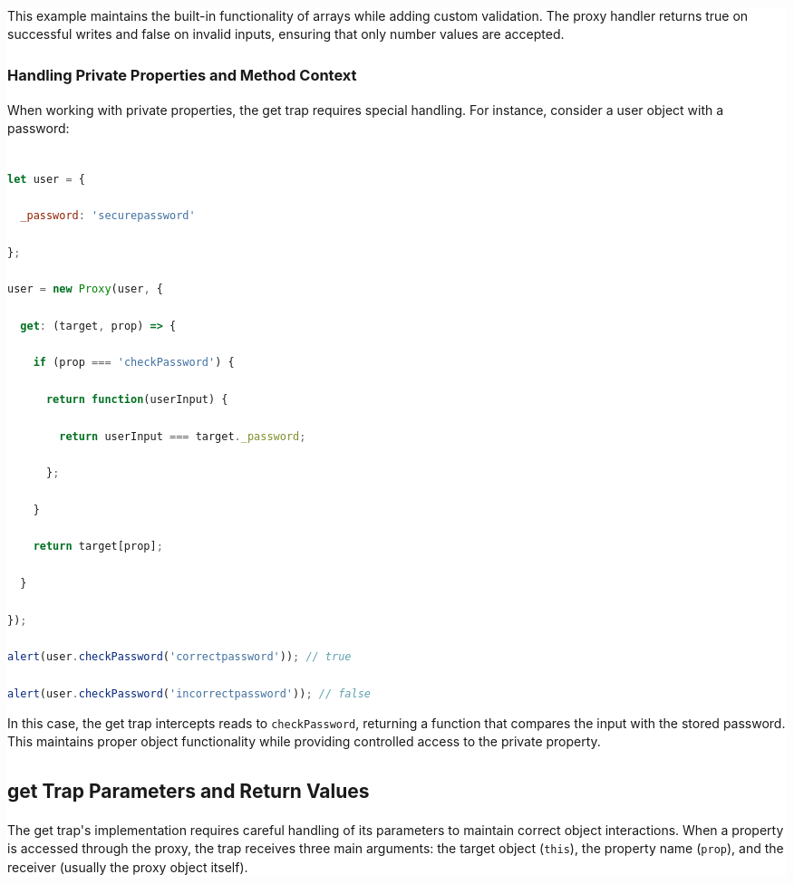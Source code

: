 This example maintains the built-in functionality of arrays while adding custom validation. The proxy handler returns true on successful writes and false on invalid inputs, ensuring that only number values are accepted.


### Handling Private Properties and Method Context

When working with private properties, the get trap requires special handling. For instance, consider a user object with a password:

```javascript

let user = {

  _password: 'securepassword'

};

user = new Proxy(user, {

  get: (target, prop) => {

    if (prop === 'checkPassword') {

      return function(userInput) {

        return userInput === target._password;

      };

    }

    return target[prop];

  }

});

alert(user.checkPassword('correctpassword')); // true

alert(user.checkPassword('incorrectpassword')); // false

```

In this case, the get trap intercepts reads to `checkPassword`, returning a function that compares the input with the stored password. This maintains proper object functionality while providing controlled access to the private property.


## get Trap Parameters and Return Values

The get trap's implementation requires careful handling of its parameters to maintain correct object interactions. When a property is accessed through the proxy, the trap receives three main arguments: the target object (`this`), the property name (`prop`), and the receiver (usually the proxy object itself).
